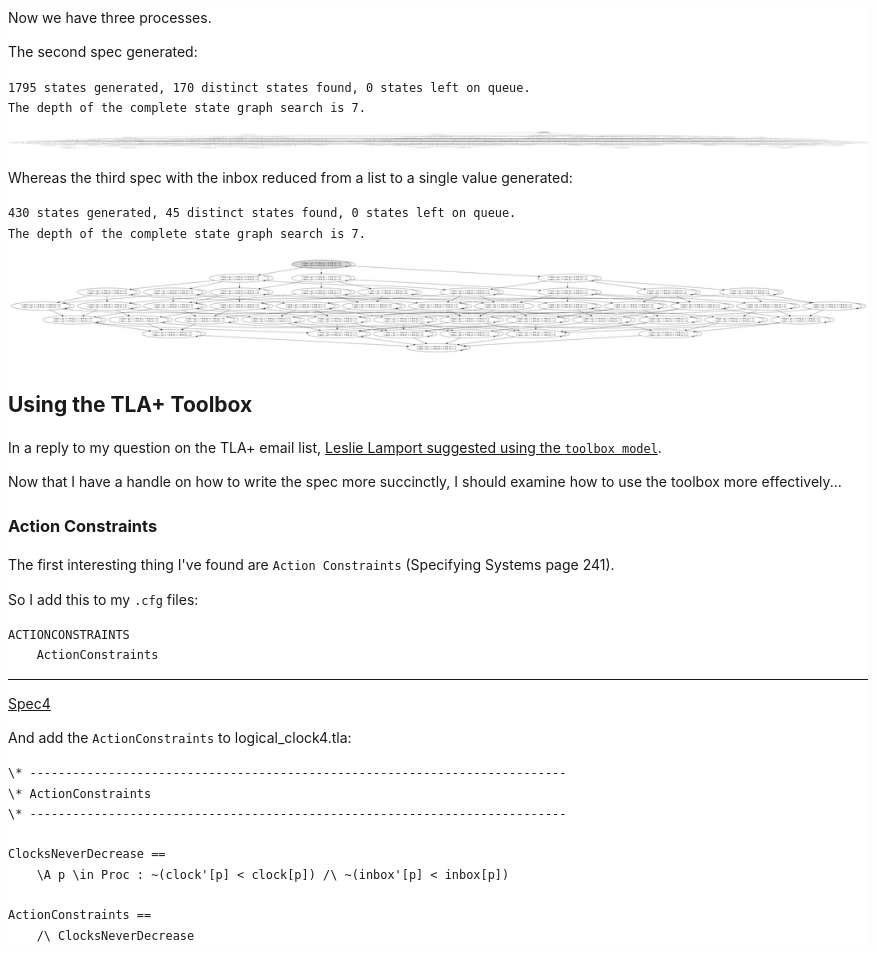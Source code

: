 Now we have three processes.

The second spec generated:

```
1795 states generated, 170 distinct states found, 0 states left on queue.
The depth of the complete state graph search is 7.
```

![three processes, no reset of inbox](images/2C.png)


Whereas the third spec with the inbox reduced from a list to a single value generated:

```
430 states generated, 45 distinct states found, 0 states left on queue.
The depth of the complete state graph search is 7.
```

![three processes, inbox now a single value](images/3C.png)


## Using the TLA+ Toolbox

In a reply to my question on the TLA+ email list, [Leslie Lamport suggested
using the `toolbox
model`](https://groups.google.com/d/msg/tlaplus/o26fE2TClIg/D7KqgmVLAwAJ).

Now that I have a handle on how to write the spec more succinctly, I should
examine how to use the toolbox more effectively...

### Action Constraints

The first interesting thing I've found are `Action Constraints` (Specifying
Systems page 241).

So I add this to my `.cfg` files:

```
ACTIONCONSTRAINTS
    ActionConstraints
```

----

[Spec4](./logical_clock4.tla)

And add the `ActionConstraints` to logical_clock4.tla:

```
\* ---------------------------------------------------------------------------
\* ActionConstraints
\* ---------------------------------------------------------------------------

ClocksNeverDecrease ==
    \A p \in Proc : ~(clock'[p] < clock[p]) /\ ~(inbox'[p] < inbox[p])

ActionConstraints ==
    /\ ClocksNeverDecrease
```
